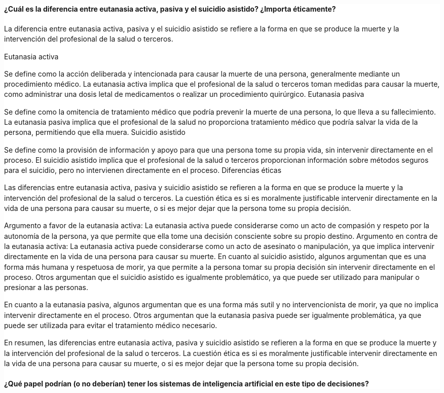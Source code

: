 #### ¿Cuál es la diferencia entre eutanasia activa, pasiva y el suicidio asistido? ¿Importa éticamente?

La diferencia entre eutanasia activa, pasiva y el suicidio asistido se refiere a la forma en que se produce la muerte y la intervención del profesional de la salud o terceros.

Eutanasia activa

Se define como la acción deliberada y intencionada para causar la muerte de una persona, generalmente mediante un procedimiento médico.
La eutanasia activa implica que el profesional de la salud o terceros toman medidas para causar la muerte, como administrar una dosis letal de medicamentos o realizar un procedimiento quirúrgico.
Eutanasia pasiva

Se define como la omitencia de tratamiento médico que podría prevenir la muerte de una persona, lo que lleva a su fallecimiento.
La eutanasia pasiva implica que el profesional de la salud no proporciona tratamiento médico que podría salvar la vida de la persona, permitiendo que ella muera.
Suicidio asistido

Se define como la provisión de información y apoyo para que una persona tome su propia vida, sin intervenir directamente en el proceso.
El suicidio asistido implica que el profesional de la salud o terceros proporcionan información sobre métodos seguros para el suicidio, pero no intervienen directamente en el proceso.
Diferencias éticas

Las diferencias entre eutanasia activa, pasiva y suicidio asistido se refieren a la forma en que se produce la muerte y la intervención del profesional de la salud o terceros. La cuestión ética es si es moralmente justificable intervenir directamente en la vida de una persona para causar su muerte, o si es mejor dejar que la persona tome su propia decisión.

Argumento a favor de la eutanasia activa: La eutanasia activa puede considerarse como un acto de compasión y respeto por la autonomía de la persona, ya que permite que ella tome una decisión consciente sobre su propio destino.
Argumento en contra de la eutanasia activa: La eutanasia activa puede considerarse como un acto de asesinato o manipulación, ya que implica intervenir directamente en la vida de una persona para causar su muerte.
En cuanto al suicidio asistido, algunos argumentan que es una forma más humana y respetuosa de morir, ya que permite a la persona tomar su propia decisión sin intervenir directamente en el proceso. Otros argumentan que el suicidio asistido es igualmente problemático, ya que puede ser utilizado para manipular o presionar a las personas.

En cuanto a la eutanasia pasiva, algunos argumentan que es una forma más sutil y no intervencionista de morir, ya que no implica intervenir directamente en el proceso. Otros argumentan que la eutanasia pasiva puede ser igualmente problemática, ya que puede ser utilizada para evitar el tratamiento médico necesario.

En resumen, las diferencias entre eutanasia activa, pasiva y suicidio asistido se refieren a la forma en que se produce la muerte y la intervención del profesional de la salud o terceros. La cuestión ética es si es moralmente justificable intervenir directamente en la vida de una persona para causar su muerte, o si es mejor dejar que la persona tome su propia decisión.

#### ¿Qué papel podrían (o no deberían) tener los sistemas de inteligencia artificial en este tipo de decisiones?
